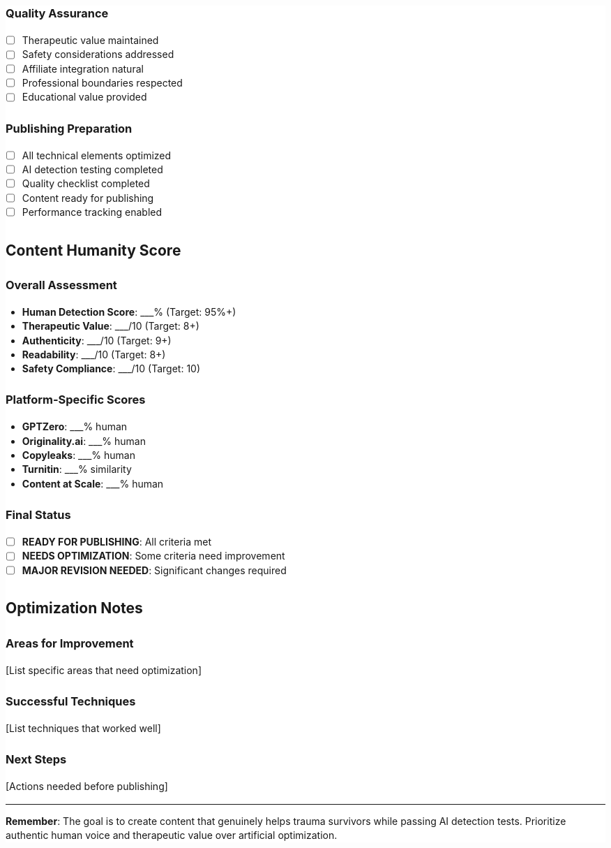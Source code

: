 ### Quality Assurance
- [ ] Therapeutic value maintained
- [ ] Safety considerations addressed
- [ ] Affiliate integration natural
- [ ] Professional boundaries respected
- [ ] Educational value provided

### Publishing Preparation
- [ ] All technical elements optimized
- [ ] AI detection testing completed
- [ ] Quality checklist completed
- [ ] Content ready for publishing
- [ ] Performance tracking enabled

## Content Humanity Score

### Overall Assessment
- **Human Detection Score**: ___% (Target: 95%+)
- **Therapeutic Value**: ___/10 (Target: 8+)
- **Authenticity**: ___/10 (Target: 9+)
- **Readability**: ___/10 (Target: 8+)
- **Safety Compliance**: ___/10 (Target: 10)

### Platform-Specific Scores
- **GPTZero**: ___% human
- **Originality.ai**: ___% human
- **Copyleaks**: ___% human
- **Turnitin**: ___% similarity
- **Content at Scale**: ___% human

### Final Status
- [ ] **READY FOR PUBLISHING**: All criteria met
- [ ] **NEEDS OPTIMIZATION**: Some criteria need improvement
- [ ] **MAJOR REVISION NEEDED**: Significant changes required

## Optimization Notes

### Areas for Improvement
[List specific areas that need optimization]

### Successful Techniques
[List techniques that worked well]

### Next Steps
[Actions needed before publishing]

---

**Remember**: The goal is to create content that genuinely helps trauma survivors while passing AI detection tests. Prioritize authentic human voice and therapeutic value over artificial optimization. 